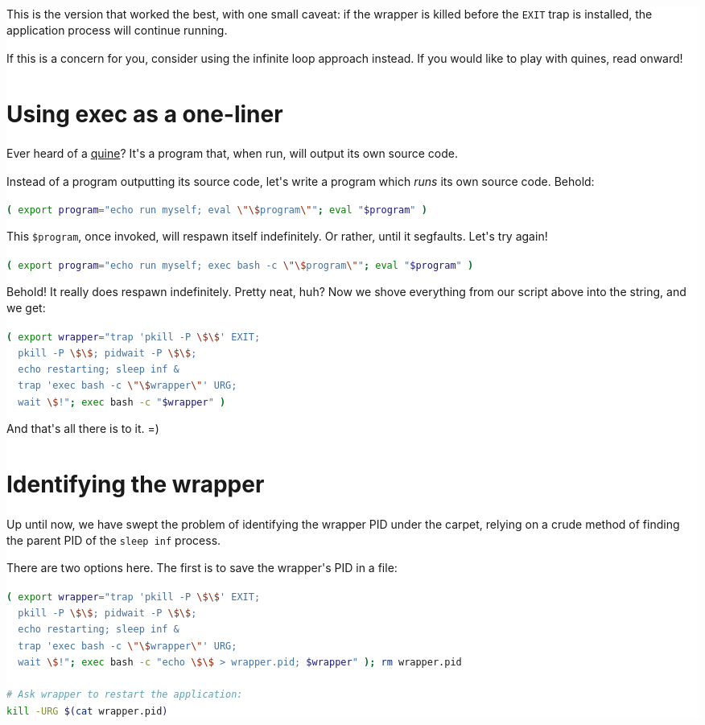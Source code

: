 This is the version that worked the best, with one small caveat: if the wrapper is killed before the `EXIT` trap is installed, the application process will continue running.

If this is a concern for you, consider using the infinite loop approach instead.  If you would like to play with quines, read onward!

# Using exec as a one-liner

Ever heard of a [quine](https://en.wikipedia.org/wiki/Quine_(computing))?  It's a program that, when run, will output its own source code.

Instead of a program outputting its source code, let's write a program which *runs* its own source code.  Behold:

```sh
( export program="echo run myself; eval \"\$program\""; eval "$program" )
```

This `$program`, once invoked, will respawn itself indefinitely.  Or rather, until it segfaults.  Let's try again!

```sh
( export program="echo run myself; exec bash -c \"\$program\""; eval "$program" )
```

Behold!  It really does respawn indefinitely.  Pretty neat, huh?  Now we shove everything from our script above into the string, and we get:

```sh
( export wrapper="trap 'pkill -P \$\$' EXIT;
  pkill -P \$\$; pidwait -P \$\$;
  echo restarting; sleep inf &
  trap 'exec bash -c \"\$wrapper\"' URG;
  wait \$!"; exec bash -c "$wrapper" )
```

And that's all there is to it. =)

# Identifying the wrapper

Up until now, we have swept the problem of identifying the wrapper PID under the carpet, relying on a crude method of finding the parent PID of the `sleep inf` process.

There are two options here.  The first is to save the wrapper's PID in a file:

```sh
( export wrapper="trap 'pkill -P \$\$' EXIT;
  pkill -P \$\$; pidwait -P \$\$;
  echo restarting; sleep inf &
  trap 'exec bash -c \"\$wrapper\"' URG;
  wait \$!"; exec bash -c "echo \$\$ > wrapper.pid; $wrapper" ); rm wrapper.pid

# Ask wrapper to restart the application:
kill -URG $(cat wrapper.pid)
```

